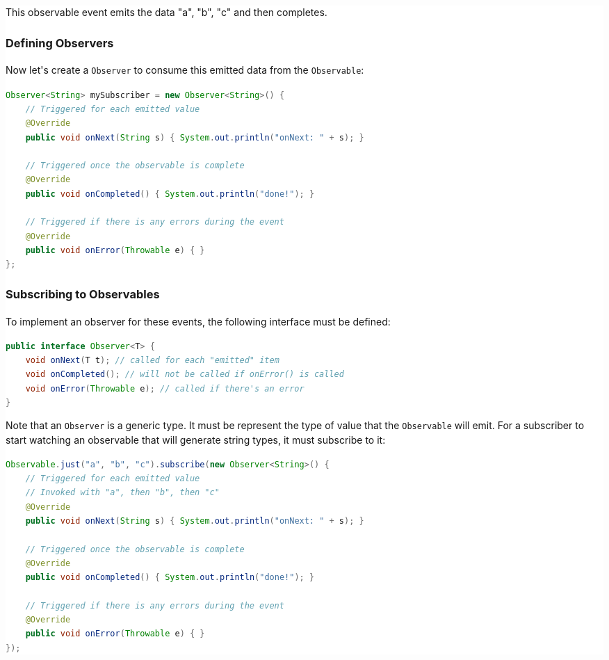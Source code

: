 This observable event emits the data "a", "b", "c" and then completes.

### Defining Observers

Now let's create a `Observer` to consume this emitted data from the `Observable`:

```java
Observer<String> mySubscriber = new Observer<String>() {
    // Triggered for each emitted value
    @Override
    public void onNext(String s) { System.out.println("onNext: " + s); }

    // Triggered once the observable is complete
    @Override
    public void onCompleted() { System.out.println("done!"); }

    // Triggered if there is any errors during the event
    @Override
    public void onError(Throwable e) { }
};
```

### Subscribing to Observables

To implement an observer for these events, the following interface must be defined:

```java
public interface Observer<T> {
    void onNext(T t); // called for each "emitted" item
    void onCompleted(); // will not be called if onError() is called
    void onError(Throwable e); // called if there's an error
}
```

Note that an `Observer` is a generic type.  It must be represent the type of value that the `Observable` will emit.  For a subscriber to start watching an observable that will generate string types, it must subscribe to it:

```java
Observable.just("a", "b", "c").subscribe(new Observer<String>() {
    // Triggered for each emitted value
    // Invoked with "a", then "b", then "c"
    @Override
    public void onNext(String s) { System.out.println("onNext: " + s); }

    // Triggered once the observable is complete
    @Override
    public void onCompleted() { System.out.println("done!"); }

    // Triggered if there is any errors during the event
    @Override
    public void onError(Throwable e) { }
});
```
